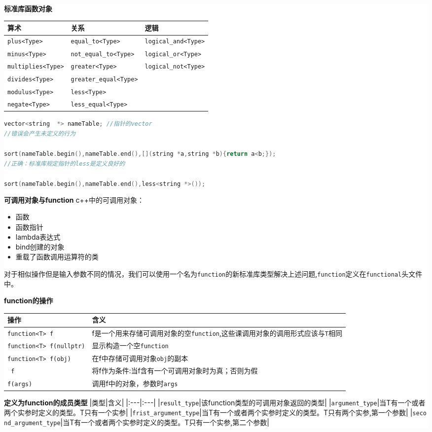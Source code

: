 **标准库函数对象**

|算术|关系|逻辑|
|:---|:---|:---|
|`plus<Type>`|`equal_to<Type>`|`logical_and<Type>`|
|`minus<Type>`|`not_equal_to<Type>`|`logical_or<Type>`|
|`multiplies<Type>`|`greater<Type>`|`logical_not<Type>`|
|`divides<Type>`|`greater_equal<Type>`||
|`modulus<Type>`|`less<Type>`||
|`negate<Type>`|`less_equal<Type>`||

```c++
vector<string  *> nameTable; //指针的vector
//错误会产生未定义的行为

sort(nameTable.begin(),nameTable.end(),[](string *a,string *b){return a<b;});
//正确：标准库规定指针的less是定义良好的

sort(nameTable.begin(),nameTable.end(),less<string *>());

```

**可调用对象与function**
c++中的可调用对象：

- 函数
- 函数指针
- lambda表达式
- bind创建的对象
- 重载了函数调用运算符的类

对于相似操作但是输入参数不同的情况，我们可以使用一个名为`function`的新标准库类型解决上述问题,`function`定义在`functional`头文件中。

**function的操作**

|操作|含义|
|:---|:---|
|`function<T> f`|f是一个用来存储可调用对象的空`function`,这些课调用对象的调用形式应该与`T`相同|
|`function<T> f(nullptr)`|显示构造一个空`function`|
|`function<T> f(obj)`|在f中存储可调用对象`obj`的副本|
|` f`|将f作为条件:当f含有一个可调用对象时为真；否则为假|
|`f(args)`|调用f中的对象，参数时`args`|

**定义为function<T>的成员类型**
|类型|含义|
|:---|:---|
|`result_type`|该function类型的可调用对象返回的类型|
|`argument_type`|当T有一个或者两个实参时定义的类型。T只有一个实参|
|`frist_argument_type`|当T有一个或者两个实参时定义的类型。T只有两个实参,第一个参数|
|`second_argument_type`|当T有一个或者两个实参时定义的类型。T只有一个实参,第二个参数|
